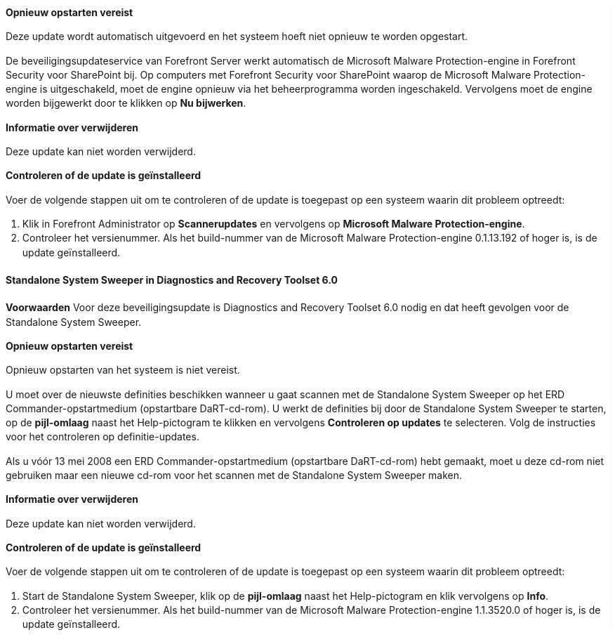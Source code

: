 **Opnieuw opstarten vereist**

Deze update wordt automatisch uitgevoerd en het systeem hoeft niet opnieuw te worden opgestart.

De beveiligingsupdateservice van Forefront Server werkt automatisch de Microsoft Malware Protection-engine in Forefront Security voor SharePoint bij. Op computers met Forefront Security voor SharePoint waarop de Microsoft Malware Protection-engine is uitgeschakeld, moet de engine opnieuw via het beheerprogramma worden ingeschakeld. Vervolgens moet de engine worden bijgewerkt door te klikken op **Nu bijwerken**.

**Informatie over verwijderen**

Deze update kan niet worden verwijderd.

**Controleren of de update is geïnstalleerd**

Voer de volgende stappen uit om te controleren of de update is toegepast op een systeem waarin dit probleem optreedt:

1.  Klik in Forefront Administrator op **Scannerupdates** en vervolgens op **Microsoft Malware Protection-engine**.
2.  Controleer het versienummer. Als het build-nummer van de Microsoft Malware Protection-engine 0.1.13.192 of hoger is, is de update geïnstalleerd.

#### Standalone System Sweeper in Diagnostics and Recovery Toolset 6.0

**Voorwaarden**
Voor deze beveiligingsupdate is Diagnostics and Recovery Toolset 6.0 nodig en dat heeft gevolgen voor de Standalone System Sweeper.

**Opnieuw opstarten vereist**

Opnieuw opstarten van het systeem is niet vereist.

U moet over de nieuwste definities beschikken wanneer u gaat scannen met de Standalone System Sweeper op het ERD Commander-opstartmedium (opstartbare DaRT-cd-rom). U werkt de definities bij door de Standalone System Sweeper te starten, op de **pijl-omlaag** naast het Help-pictogram te klikken en vervolgens **Controleren op updates** te selecteren. Volg de instructies voor het controleren op definitie-updates.

Als u vóór 13 mei 2008 een ERD Commander-opstartmedium (opstartbare DaRT-cd-rom) hebt gemaakt, moet u deze cd-rom niet gebruiken maar een nieuwe cd-rom voor het scannen met de Standalone System Sweeper maken.

**Informatie over verwijderen**

Deze update kan niet worden verwijderd.

**Controleren of de update is geïnstalleerd**

Voer de volgende stappen uit om te controleren of de update is toegepast op een systeem waarin dit probleem optreedt:

1.  Start de Standalone System Sweeper, klik op de **pijl-omlaag** naast het Help-pictogram en klik vervolgens op **Info**.
2.  Controleer het versienummer. Als het build-nummer van de Microsoft Malware Protection-engine 1.1.3520.0 of hoger is, is de update geïnstalleerd.
